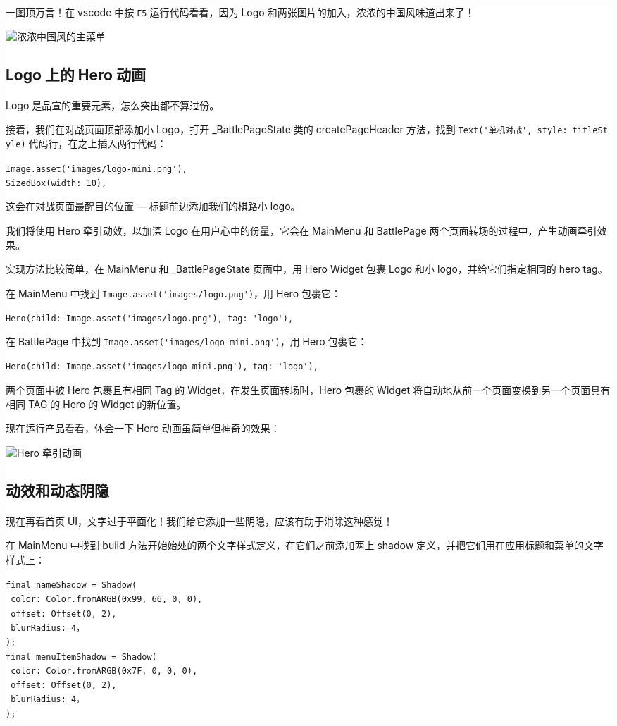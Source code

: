 
一图顶万言！在 vscode 中按 `F5` 运行代码看看，因为 Logo 和两张图片的加入，浓浓的中国风味道出来了！

![浓浓中国风的主菜单](https://images.gitbook.cn/y43xnT.png)

## Logo 上的 Hero 动画

Logo 是品宣的重要元素，怎么突出都不算过份。

接着，我们在对战页面顶部添加小 Logo，打开 _BattlePageState 类的 createPageHeader 方法，找到
`Text('单机对战', style: titleStyle)` 代码行，在之上插入两行代码：

    
    
    Image.asset('images/logo-mini.png'),
    SizedBox(width: 10),
    

这会在对战页面最醒目的位置 — 标题前边添加我们的棋路小 logo。

我们将使用 Hero 牵引动效，以加深 Logo 在用户心中的份量，它会在 MainMenu 和 BattlePage
两个页面转场的过程中，产生动画牵引效果。

实现方法比较简单，在 MainMenu 和 _BattlePageState 页面中，用 Hero Widget 包裹 Logo 和小
logo，并给它们指定相同的 hero tag。

在 MainMenu 中找到 `Image.asset('images/logo.png')`，用 Hero 包裹它：

    
    
    Hero(child: Image.asset('images/logo.png'), tag: 'logo'),
    

在 BattlePage 中找到 `Image.asset('images/logo-mini.png')`，用 Hero 包裹它：

    
    
    Hero(child: Image.asset('images/logo-mini.png'), tag: 'logo'),
    

两个页面中被 Hero 包裹且有相同 Tag 的 Widget，在发生页面转场时，Hero 包裹的 Widget
将自动地从前一个页面变换到另一个页面具有相同 TAG 的 Hero 的 Widget 的新位置。

现在运行产品看看，体会一下 Hero 动画虽简单但神奇的效果：

![Hero 牵引动画](assets/xia-zai-7.gif)

## 动效和动态阴隐

现在再看首页 UI，文字过于平面化！我们给它添加一些阴隐，应该有助于消除这种感觉！

在 MainMenu 中找到 build 方法开始始处的两个文字样式定义，在它们之前添加两上 shadow 定义，并把它们用在应用标题和菜单的文字样式上：

    
    
    final nameShadow = Shadow(
     color: Color.fromARGB(0x99, 66, 0, 0),
     offset: Offset(0, 2),
     blurRadius: 4，
    );
    final menuItemShadow = Shadow(
     color: Color.fromARGB(0x7F, 0, 0, 0),
     offset: Offset(0, 2),
     blurRadius: 4，
    );
    